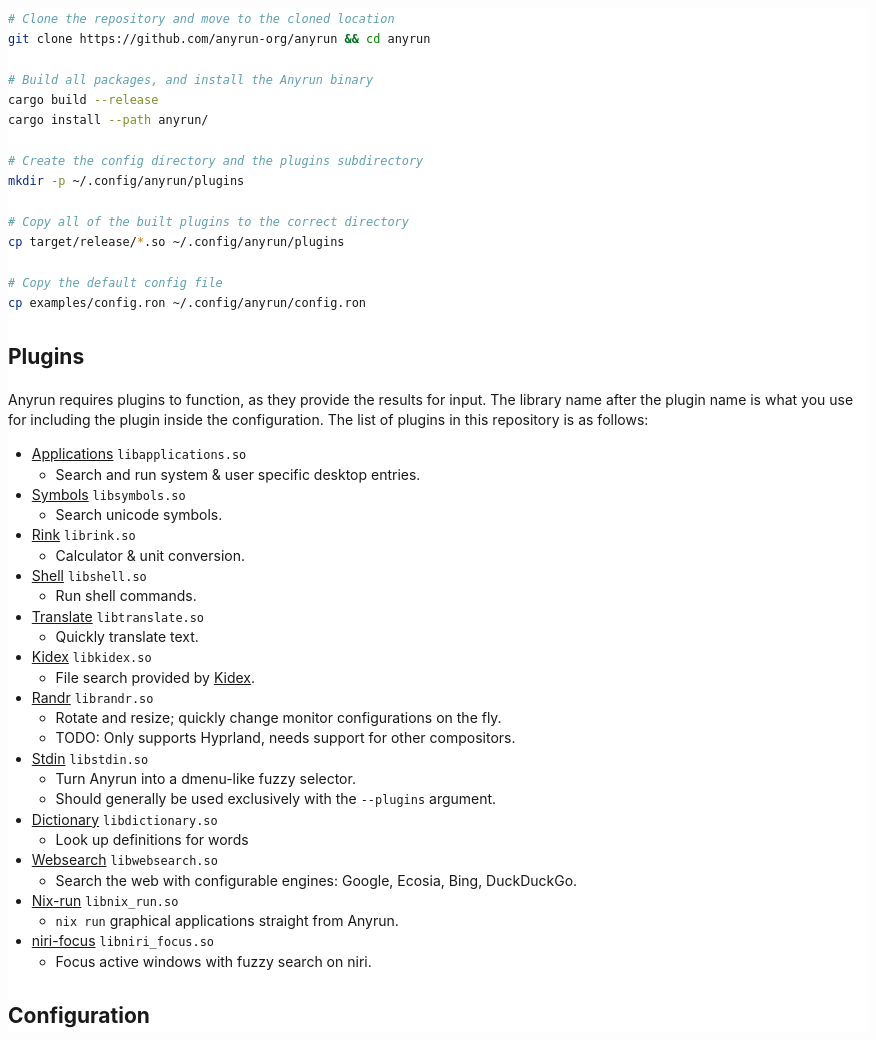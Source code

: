 ```bash
# Clone the repository and move to the cloned location
git clone https://github.com/anyrun-org/anyrun && cd anyrun

# Build all packages, and install the Anyrun binary
cargo build --release
cargo install --path anyrun/

# Create the config directory and the plugins subdirectory
mkdir -p ~/.config/anyrun/plugins

# Copy all of the built plugins to the correct directory
cp target/release/*.so ~/.config/anyrun/plugins

# Copy the default config file
cp examples/config.ron ~/.config/anyrun/config.ron
```

## Plugins

Anyrun requires plugins to function, as they provide the results for input. The
library name after the plugin name is what you use for including the plugin
inside the configuration. The list of plugins in this repository is as follows:

- [Applications](plugins/applications/README.md) `libapplications.so`
  - Search and run system & user specific desktop entries.
- [Symbols](plugins/symbols/README.md) `libsymbols.so`
  - Search unicode symbols.
- [Rink](plugins/rink/README.md) `librink.so`
  - Calculator & unit conversion.
- [Shell](plugins/shell/README.md) `libshell.so`
  - Run shell commands.
- [Translate](plugins/translate/README.md) `libtranslate.so`
  - Quickly translate text.
- [Kidex](plugins/kidex/README.md) `libkidex.so`
  - File search provided by [Kidex](https://github.com/Kirottu/kidex).
- [Randr](plugins/randr/README.md) `librandr.so`
  - Rotate and resize; quickly change monitor configurations on the fly.
  - TODO: Only supports Hyprland, needs support for other compositors.
- [Stdin](plugins/stdin/README.md) `libstdin.so`
  - Turn Anyrun into a dmenu-like fuzzy selector.
  - Should generally be used exclusively with the `--plugins` argument.
- [Dictionary](plugins/dictionary/README.md) `libdictionary.so`
  - Look up definitions for words
- [Websearch](plugins/websearch/README.md) `libwebsearch.so`
  - Search the web with configurable engines: Google, Ecosia, Bing, DuckDuckGo.
- [Nix-run](plugins/nix-run/README.md) `libnix_run.so`
  - `nix run` graphical applications straight from Anyrun.
- [niri-focus](plugins/niri-focus/README.md) `libniri_focus.so`
  - Focus active windows with fuzzy search on niri.

## Configuration
